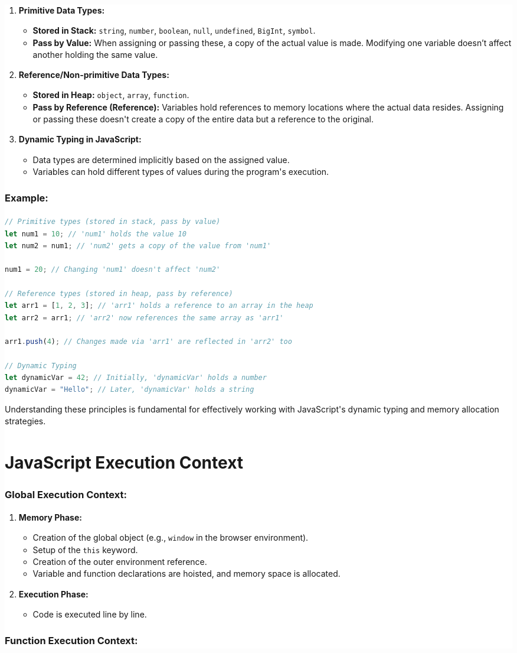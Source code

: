 1. **Primitive Data Types:**
    - **Stored in Stack:** `string`, `number`, `boolean`, `null`, `undefined`, `BigInt`, `symbol`.
    - **Pass by Value:** When assigning or passing these, a copy of the actual value is made. Modifying one variable doesn’t affect another holding the same value.

2. **Reference/Non-primitive Data Types:**
    - **Stored in Heap:** `object`, `array`, `function`.
    - **Pass by Reference (Reference):** Variables hold references to memory locations where the actual data resides. Assigning or passing these doesn't create a copy of the entire data but a reference to the original.

3. **Dynamic Typing in JavaScript:**
    - Data types are determined implicitly based on the assigned value.
    - Variables can hold different types of values during the program's execution.

### Example:
```javascript
// Primitive types (stored in stack, pass by value)
let num1 = 10; // 'num1' holds the value 10
let num2 = num1; // 'num2' gets a copy of the value from 'num1'

num1 = 20; // Changing 'num1' doesn't affect 'num2'

// Reference types (stored in heap, pass by reference)
let arr1 = [1, 2, 3]; // 'arr1' holds a reference to an array in the heap
let arr2 = arr1; // 'arr2' now references the same array as 'arr1'

arr1.push(4); // Changes made via 'arr1' are reflected in 'arr2' too

// Dynamic Typing
let dynamicVar = 42; // Initially, 'dynamicVar' holds a number
dynamicVar = "Hello"; // Later, 'dynamicVar' holds a string
```

Understanding these principles is fundamental for effectively working with JavaScript's dynamic typing and memory allocation strategies.

# JavaScript Execution Context

### Global Execution Context:

1. **Memory Phase:**
   - Creation of the global object (e.g., `window` in the browser environment).
   - Setup of the `this` keyword.
   - Creation of the outer environment reference.
   - Variable and function declarations are hoisted, and memory space is allocated.

2. **Execution Phase:**
   - Code is executed line by line.

### Function Execution Context:
